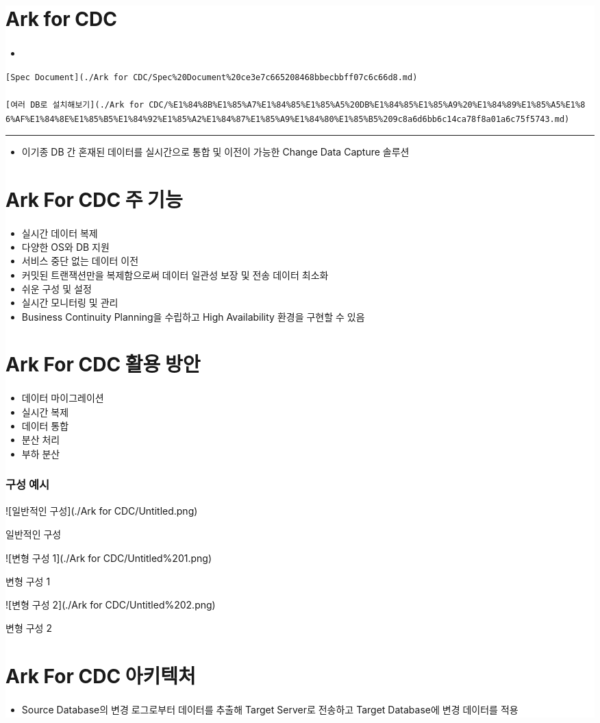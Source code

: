 # Ark for CDC

- 
  
    [Spec Document](./Ark for CDC/Spec%20Document%20ce3e7c665208468bbecbbff07c6c66d8.md)
    
    [여러 DB로 설치해보기](./Ark for CDC/%E1%84%8B%E1%85%A7%E1%84%85%E1%85%A5%20DB%E1%84%85%E1%85%A9%20%E1%84%89%E1%85%A5%E1%86%AF%E1%84%8E%E1%85%B5%E1%84%92%E1%85%A2%E1%84%87%E1%85%A9%E1%84%80%E1%85%B5%209c8a6d6bb6c14ca78f8a01a6c75f5743.md)
    

---

- 이기종 DB 간 혼재된 데이터를 실시간으로 통합 및 이전이 가능한 Change Data Capture 솔루션

# Ark For CDC 주 기능

- 실시간 데이터 복제
- 다양한 OS와 DB 지원
- 서비스 중단 없는 데이터 이전
- 커밋된 트랜잭션만을 복제함으로써 데이터 일관성 보장 및 전송 데이터 최소화
- 쉬운 구성 및 설정
- 실시간 모니터링 및 관리
- Business Continuity Planning을 수립하고 High Availability 환경을 구현할 수 있음

# Ark For CDC 활용 방안

- 데이터 마이그레이션
- 실시간 복제
- 데이터 통합
- 분산 처리
- 부하 분산

### 구성 예시

![일반적인 구성](./Ark for CDC/Untitled.png)

일반적인 구성

![변형 구성 1](./Ark for CDC/Untitled%201.png)

변형 구성 1

![변형 구성 2](./Ark for CDC/Untitled%202.png)

변형 구성 2

# Ark For CDC 아키텍처

- Source Database의 변경 로그로부터 데이터를 추출해 Target Server로 전송하고 Target Database에 변경 데이터를 적용
